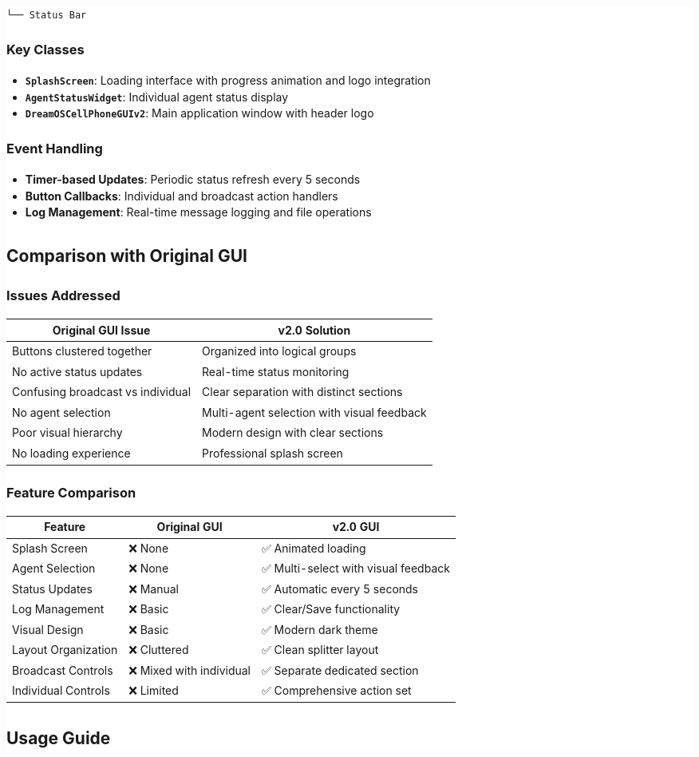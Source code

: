 ```
└── Status Bar
```

### **Key Classes**
- **`SplashScreen`**: Loading interface with progress animation and logo integration
- **`AgentStatusWidget`**: Individual agent status display
- **`DreamOSCellPhoneGUIv2`**: Main application window with header logo

### **Event Handling**
- **Timer-based Updates**: Periodic status refresh every 5 seconds
- **Button Callbacks**: Individual and broadcast action handlers
- **Log Management**: Real-time message logging and file operations

## Comparison with Original GUI

### **Issues Addressed**

| Original GUI Issue | v2.0 Solution |
|-------------------|---------------|
| Buttons clustered together | Organized into logical groups |
| No active status updates | Real-time status monitoring |
| Confusing broadcast vs individual | Clear separation with distinct sections |
| No agent selection | Multi-agent selection with visual feedback |
| Poor visual hierarchy | Modern design with clear sections |
| No loading experience | Professional splash screen |

### **Feature Comparison**

| Feature | Original GUI | v2.0 GUI |
|---------|-------------|----------|
| Splash Screen | ❌ None | ✅ Animated loading |
| Agent Selection | ❌ None | ✅ Multi-select with visual feedback |
| Status Updates | ❌ Manual | ✅ Automatic every 5 seconds |
| Log Management | ❌ Basic | ✅ Clear/Save functionality |
| Visual Design | ❌ Basic | ✅ Modern dark theme |
| Layout Organization | ❌ Cluttered | ✅ Clean splitter layout |
| Broadcast Controls | ❌ Mixed with individual | ✅ Separate dedicated section |
| Individual Controls | ❌ Limited | ✅ Comprehensive action set |

## Usage Guide
